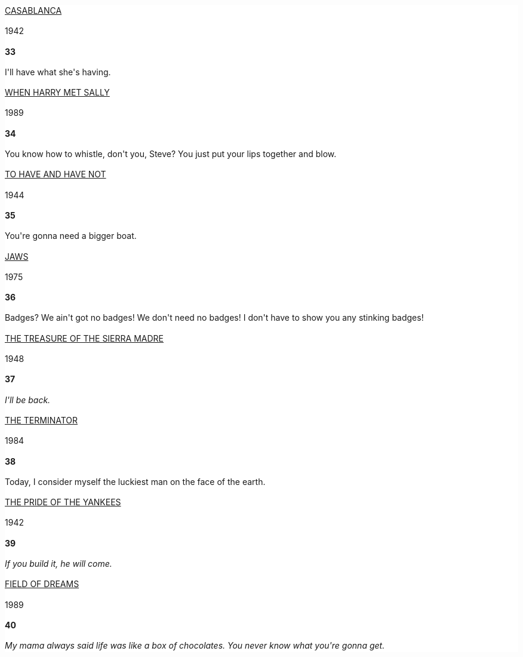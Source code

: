 [CASABLANCA](http://www.afi.com/members/catalog/DetailView.aspx?s=&Movie=27175)

1942

**33**

I'll have what she's having.

[WHEN HARRY MET SALLY](http://www.afi.com/members/catalog/DetailView.aspx?s=&Movie=58353)

1989

**34**

You know how to whistle, don't you, Steve? You just put your lips together and blow.

[TO HAVE AND HAVE NOT](http://www.afi.com/members/catalog/DetailView.aspx?s=&Movie=24215)

1944

**35**

You're gonna need a bigger boat.

[JAWS](http://www.afi.com/members/catalog/DetailView.aspx?s=&Movie=55193)

1975

**36**

Badges? We ain't got no badges! We don't need no badges! I don't have to show you any stinking badges!

[THE TREASURE OF THE SIERRA MADRE](http://www.afi.com/members/catalog/DetailView.aspx?s=&Movie=25784)

1948

**37**

*I'll be back.*

[THE TERMINATOR](http://www.afi.com/members/catalog/DetailView.aspx?s=&Movie=57224)

1984

**38**

Today, I consider myself the luckiest man on the face of the earth.

[THE PRIDE OF THE YANKEES](http://www.afi.com/members/catalog/DetailView.aspx?s=&Movie=27411)

1942

**39**

*If you build it, he will come.*

[FIELD OF DREAMS](http://www.afi.com/members/catalog/DetailView.aspx?s=&Movie=58067)

1989

**40**

*My mama always said life was like a box of chocolates. You never know what you're gonna get.*

